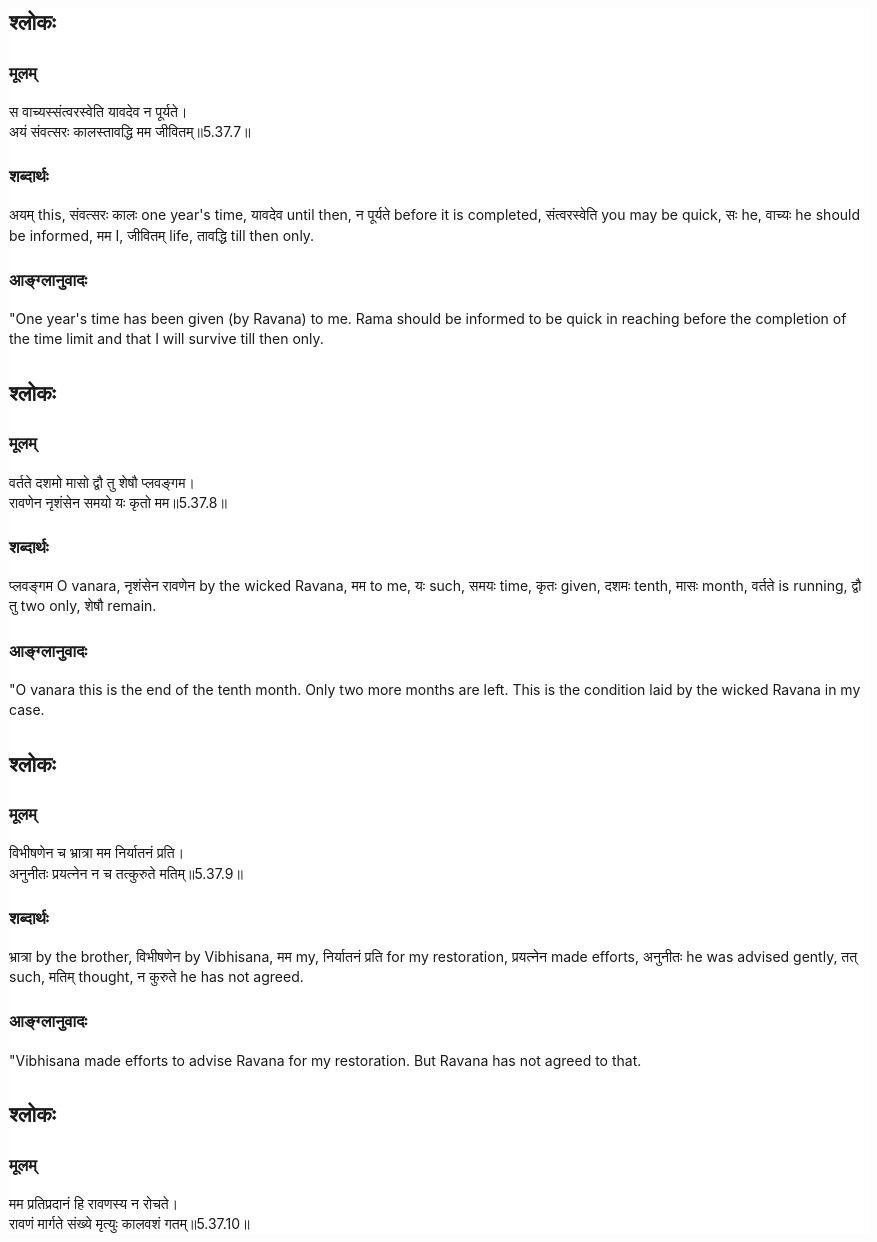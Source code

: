

## श्लोकः
### मूलम्
स वाच्यस्संत्वरस्वेति यावदेव न पूर्यते।  
अयं संवत्सरः कालस्तावद्धि मम जीवितम्॥5.37.7॥

### शब्दार्थः
अयम् this, संवत्सरः कालः one year's time, यावदेव until then, न पूर्यते before it is completed, संत्वरस्वेति you may be quick, सः he, वाच्यः he should be informed, मम I, जीवितम् life, तावद्धि till then only.

### आङ्ग्लानुवादः
"One year's time has been given (by Ravana) to me.  Rama should be informed to be quick in reaching before the completion of the time limit and that I will survive till then only.



## श्लोकः
### मूलम्
वर्तते दशमो मासो द्वौ तु शेषौ प्लवङ्गम।  
रावणेन नृशंसेन समयो यः कृतो मम॥5.37.8॥

### शब्दार्थः
प्लवङ्गम O vanara, नृशंसेन रावणेन by the wicked Ravana, मम to me, यः such, समयः time, कृतः given, दशमः tenth, मासः month, वर्तते is running, द्वौ तु two only, शेषौ remain.

### आङ्ग्लानुवादः
"O vanara this is the end of the tenth month. Only two more months are left. This is the condition laid by the wicked Ravana in my case.



## श्लोकः
### मूलम्
विभीषणेन च भ्रात्रा मम निर्यातनं प्रति।  
अनुनीतः प्रयत्नेन न च तत्कुरुते मतिम्॥5.37.9॥

### शब्दार्थः
भ्रात्रा by the brother, विभीषणेन by Vibhisana, मम my, निर्यातनं प्रति for my restoration, प्रयत्नेन made efforts, अनुनीतः he was advised gently, तत् such, मतिम् thought, न कुरुते he has not agreed.

### आङ्ग्लानुवादः
"Vibhisana made efforts to advise Ravana for my restoration. But Ravana has not agreed to that.



## श्लोकः
### मूलम्
मम प्रतिप्रदानं हि रावणस्य न रोचते।  
रावणं मार्गते संख्ये मृत्युः कालवशं गतम्॥5.37.10॥
